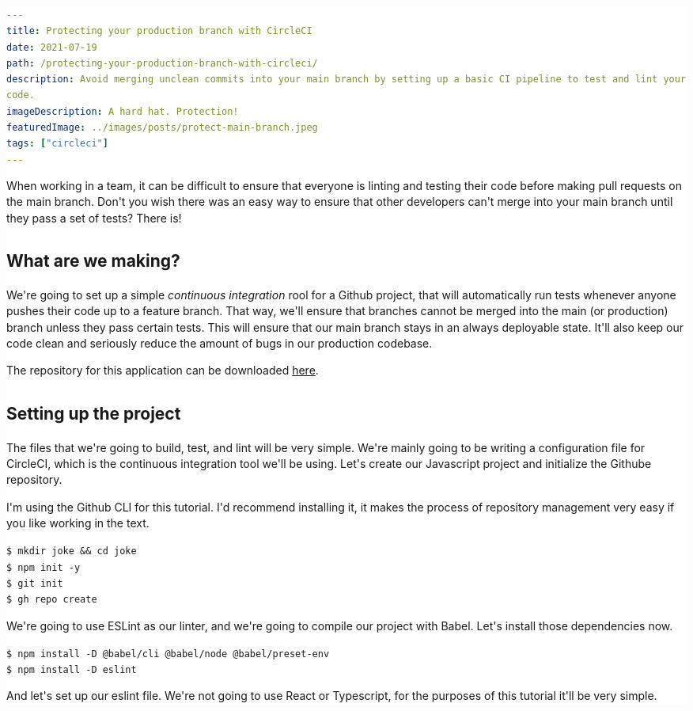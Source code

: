 ```yaml
---
title: Protecting your production branch with CircleCI
date: 2021-07-19
path: /protecting-your-production-branch-with-circleci/
description: Avoid merging unclean commits into your main branch by setting up a basic CI pipeline to test and lint your code.
imageDescription: A hard hat. Protection!
featuredImage: ../images/posts/protect-main-branch.jpeg
tags: ["circleci"]
---
```


When working in a team, it can be difficult to ensure that everyone is linting and testing their code before making pull requests on the main branch. Don't you wish there was an easy way to ensure that other developers can't merge into your main branch until they pass a set of tests? There is!

## What are we making?

We're going to set up a simple *continuous integration* rool for a Github project, that will automatically run tests whenever anyone pushes their code up to a feature branch. That way, we'll ensure that branches cannot be merged into the main (or production) branch unless they pass certain tests. This will ensure that our main branch stays in an always deployable state. It'll also keep our code clean and seriously reduce the amount of bugs in our production codebase.

The repository for this application can be downloaded <a href="https://s3.amazonaws.com/harrisoncramer.me.assets/circleci.tar.gz">here</a>.

## Setting up the project

The files that we're going to build, test, and lint will be very simple. We're mainly going to be writing a configuration file for CircleCI, which is the continuous integration tool we'll be using. Let's create our Javascript project and initialize the Githube repository.

<p class="tip">I'm using the Github CLI for this tutorial. I'd recommend installing it, it makes the process of repository management very easy if you like working in the text.</p>

```text
$ mkdir joke && cd joke
$ npm init -y
$ git init
$ gh repo create
```

We're going to use ESLint as our linter, and we're going to compile our project with Babel. Let's install those dependencies now.

```text
$ npm install -D @babel/cli @babel/node @babel/preset-env
$ npm install -D eslint
```

And let's set up our eslint file. We're not going to use React or Typescript, for the purposes of this tutorial it'll be very simple.
